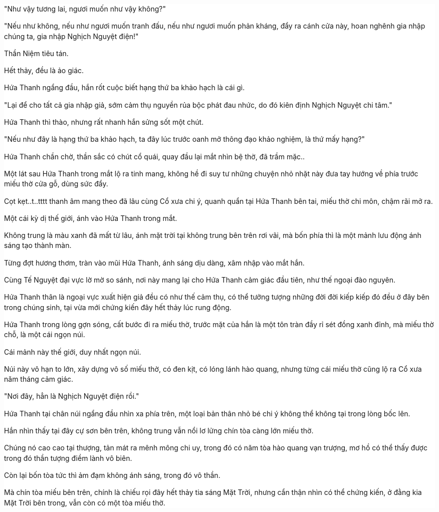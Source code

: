 "Như vậy tương lai, ngươi muốn như vậy không?"

"Nếu như không, nếu như ngươi muốn tranh đấu, nếu như ngươi muốn phản kháng, đẩy ra cánh cửa này, hoan nghênh gia nhập chúng ta, gia nhập Nghịch Nguyệt điện!"

Thần Niệm tiêu tán.

Hết thảy, đều là ảo giác.

Hứa Thanh ngẩng đầu, hắn rốt cuộc biết hạng thứ ba khảo hạch là cái gì.

"Lại để cho tất cả gia nhập giả, sớm cảm thụ nguyền rủa bộc phát đau nhức, do đó kiên định Nghịch Nguyệt chi tâm."

Hứa Thanh thì thào, nhưng rất nhanh hắn sửng sốt một chút.

"Nếu như đây là hạng thứ ba khảo hạch, ta đây lúc trước oanh mở thông đạo khảo nghiệm, là thứ mấy hạng?"

Hứa Thanh chần chờ, thần sắc có chút cổ quái, quay đầu lại mắt nhìn bệ thờ, đã trầm mặc..

Một lát sau Hứa Thanh trong mắt lộ ra tinh mang, không hề đi suy tư những chuyện nhỏ nhặt này đưa tay hướng về phía trước miếu thờ cửa gỗ, dùng sức đẩy.

Cọt kẹt..t..tttt thanh âm mang theo đã lâu cùng Cổ xưa chi ý, quanh quẩn tại Hứa Thanh bên tai, miếu thờ chi môn, chậm rãi mở ra.

Một cái kỳ dị thế giới, ánh vào Hứa Thanh trong mắt.

Không trung là màu xanh đã mất từ lâu, ánh mặt trời tại không trung bên trên rơi vãi, mà bốn phía thì là một mảnh lưu động ánh sáng tạo thành màn.

Từng đợt hương thơm, tràn vào mũi Hứa Thanh, ánh sáng dịu dàng, xâm nhập vào mắt hắn.

Cùng Tế Nguyệt đại vực lờ mờ so sánh, nơi này mang lại cho Hứa Thanh cảm giác đầu tiên, như thế ngoại đào nguyên.

Hứa Thanh thân là ngoại vực xuất hiện giả đều có như thế cảm thụ, có thể tưởng tượng những đời đời kiếp kiếp đó đều ở đây bên trong chúng sinh, tại vừa mới chứng kiến đây hết thảy lúc rung động.

Hứa Thanh trong lòng gợn sóng, cất bước đi ra miếu thờ, trước mặt của hắn là một tôn tràn đầy rỉ sét đồng xanh đỉnh, mà miếu thờ chỗ, là một cái ngọn núi.

Cái mảnh này thế giới, duy nhất ngọn núi.

Núi này vô hạn to lớn, xây dựng vô số miếu thờ, có đen kịt, có lóng lánh hào quang, nhưng từng cái miếu thờ cũng lộ ra Cổ xưa năm tháng cảm giác.

"Nơi đây, hẳn là Nghịch Nguyệt điện rồi."

Hứa Thanh tại chân núi ngẩng đầu nhìn xa phía trên, một loại bản thân nhỏ bé chi ý không thể không tại trong lòng bốc lên.

Hắn nhìn thấy tại đây cự sơn bên trên, không trung vẫn nổi lơ lửng chín tòa càng lớn miếu thờ.

Chúng nó cao cao tại thượng, tản mát ra mênh mông chi uy, trong đó có năm tòa hào quang vạn trượng, mơ hồ có thể thấy được trong đó thần tượng điềm lành vô biên.

Còn lại bốn tòa tức thì ảm đạm không ánh sáng, trong đó vô thần.

Mà chín tòa miếu bên trên, chính là chiếu rọi đây hết thảy tia sáng Mặt Trời, nhưng cẩn thận nhìn có thể chứng kiến, ở đằng kia Mặt Trời bên trong, vẫn còn có một tòa miếu thờ.
